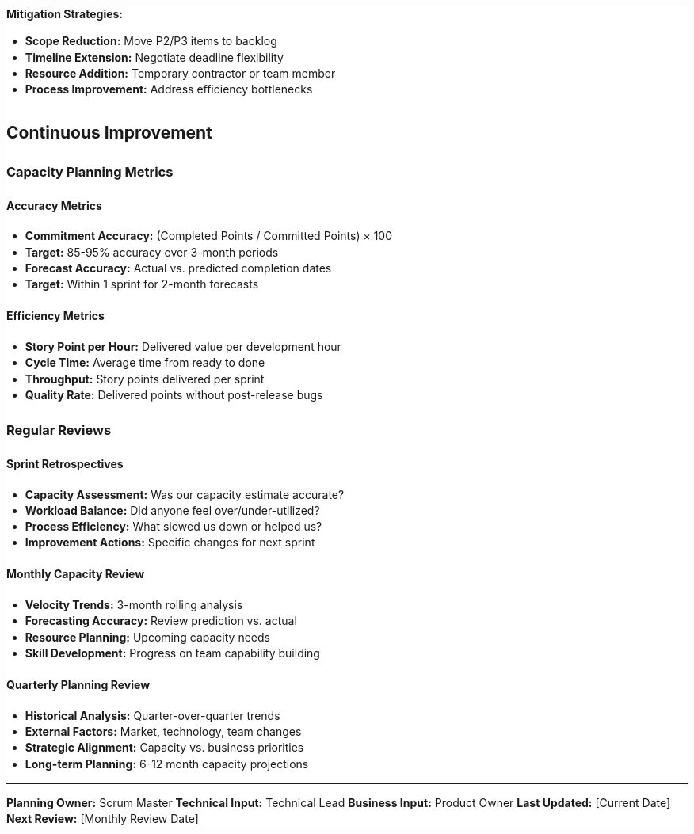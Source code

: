 **Mitigation Strategies:**
- **Scope Reduction:** Move P2/P3 items to backlog
- **Timeline Extension:** Negotiate deadline flexibility
- **Resource Addition:** Temporary contractor or team member
- **Process Improvement:** Address efficiency bottlenecks

## Continuous Improvement

### Capacity Planning Metrics

#### Accuracy Metrics
- **Commitment Accuracy:** (Completed Points / Committed Points) × 100
- **Target:** 85-95% accuracy over 3-month periods
- **Forecast Accuracy:** Actual vs. predicted completion dates
- **Target:** Within 1 sprint for 2-month forecasts

#### Efficiency Metrics
- **Story Point per Hour:** Delivered value per development hour
- **Cycle Time:** Average time from ready to done
- **Throughput:** Story points delivered per sprint
- **Quality Rate:** Delivered points without post-release bugs

### Regular Reviews

#### Sprint Retrospectives
- **Capacity Assessment:** Was our capacity estimate accurate?
- **Workload Balance:** Did anyone feel over/under-utilized?
- **Process Efficiency:** What slowed us down or helped us?
- **Improvement Actions:** Specific changes for next sprint

#### Monthly Capacity Review
- **Velocity Trends:** 3-month rolling analysis
- **Forecasting Accuracy:** Review prediction vs. actual
- **Resource Planning:** Upcoming capacity needs
- **Skill Development:** Progress on team capability building

#### Quarterly Planning Review
- **Historical Analysis:** Quarter-over-quarter trends
- **External Factors:** Market, technology, team changes
- **Strategic Alignment:** Capacity vs. business priorities
- **Long-term Planning:** 6-12 month capacity projections

---
**Planning Owner:** Scrum Master
**Technical Input:** Technical Lead
**Business Input:** Product Owner
**Last Updated:** [Current Date]
**Next Review:** [Monthly Review Date]